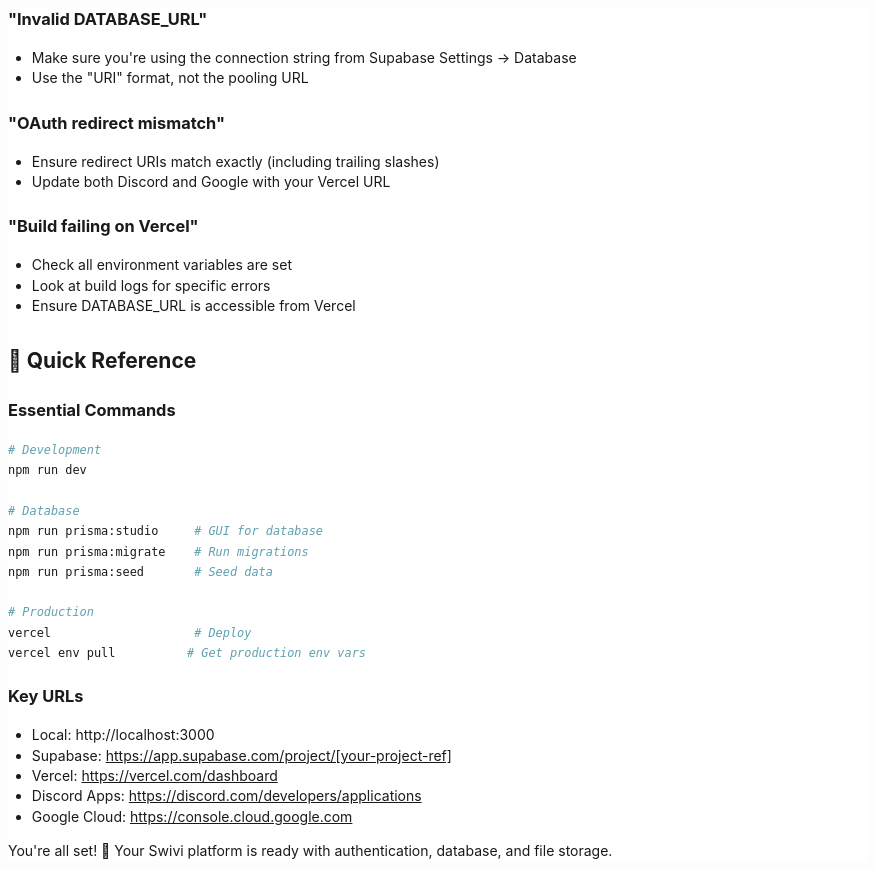 ### "Invalid DATABASE_URL"
- Make sure you're using the connection string from Supabase Settings → Database
- Use the "URI" format, not the pooling URL

### "OAuth redirect mismatch"
- Ensure redirect URIs match exactly (including trailing slashes)
- Update both Discord and Google with your Vercel URL

### "Build failing on Vercel"
- Check all environment variables are set
- Look at build logs for specific errors
- Ensure DATABASE_URL is accessible from Vercel

## 📝 Quick Reference

### Essential Commands
```bash
# Development
npm run dev

# Database
npm run prisma:studio     # GUI for database
npm run prisma:migrate    # Run migrations
npm run prisma:seed       # Seed data

# Production
vercel                    # Deploy
vercel env pull          # Get production env vars
```

### Key URLs
- Local: http://localhost:3000
- Supabase: https://app.supabase.com/project/[your-project-ref]
- Vercel: https://vercel.com/dashboard
- Discord Apps: https://discord.com/developers/applications
- Google Cloud: https://console.cloud.google.com

You're all set! 🎉 Your Swivi platform is ready with authentication, database, and file storage.
